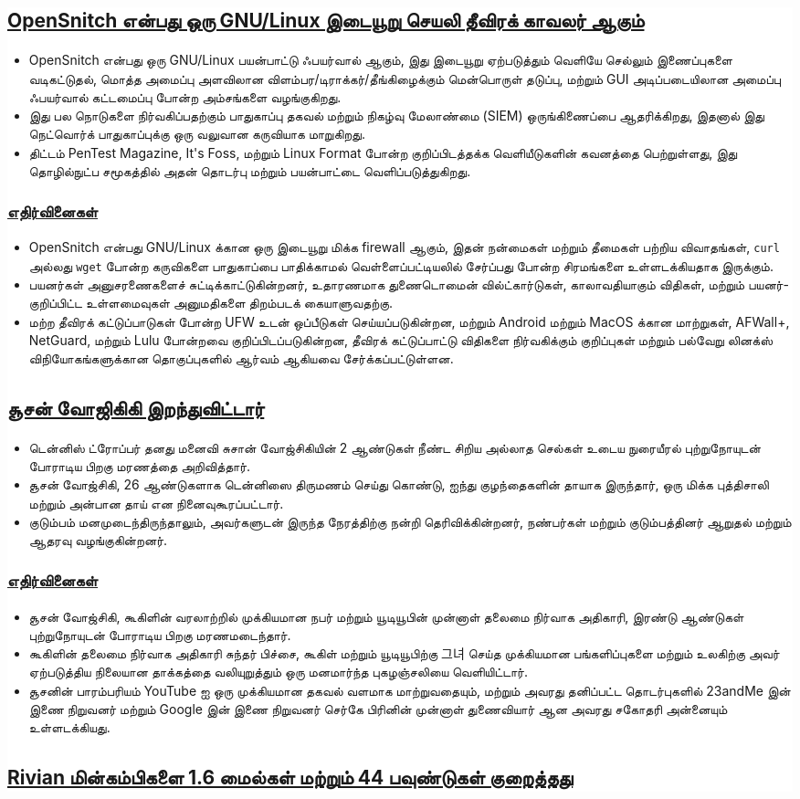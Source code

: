 ## [OpenSnitch என்பது ஒரு GNU/Linux இடையூறு செயலி தீவிரக் காவலர் ஆகும்](https://github.com/evilsocket/opensnitch)

- OpenSnitch என்பது ஒரு GNU/Linux பயன்பாட்டு ஃபயர்வால் ஆகும், இது இடையூறு ஏற்படுத்தும் வெளியே செல்லும் இணைப்புகளை வடிகட்டுதல், மொத்த அமைப்பு அளவிலான விளம்பர/டிராக்கர்/தீங்கிழைக்கும் மென்பொருள் தடுப்பு, மற்றும் GUI அடிப்படையிலான அமைப்பு ஃபயர்வால் கட்டமைப்பு போன்ற அம்சங்களை வழங்குகிறது.
- இது பல நொடுகளை நிர்வகிப்பதற்கும் பாதுகாப்பு தகவல் மற்றும் நிகழ்வு மேலாண்மை (SIEM) ஒருங்கிணைப்பை ஆதரிக்கிறது, இதனால் இது நெட்வொர்க் பாதுகாப்புக்கு ஒரு வலுவான கருவியாக மாறுகிறது.
- திட்டம் PenTest Magazine, It's Foss, மற்றும் Linux Format போன்ற குறிப்பிடத்தக்க வெளியீடுகளின் கவனத்தை பெற்றுள்ளது, இது தொழில்நுட்ப சமூகத்தில் அதன் தொடர்பு மற்றும் பயன்பாட்டை வெளிப்படுத்துகிறது.

### [எதிர்வினைகள்](https://news.ycombinator.com/item?id=41209688)

- OpenSnitch என்பது GNU/Linux க்கான ஒரு இடையூறு மிக்க firewall ஆகும், இதன் நன்மைகள் மற்றும் தீமைகள் பற்றிய விவாதங்கள், `curl` அல்லது `wget` போன்ற கருவிகளை பாதுகாப்பை பாதிக்காமல் வெள்ளைப்பட்டியலில் சேர்ப்பது போன்ற சிரமங்களை உள்ளடக்கியதாக இருக்கும்.
- பயனர்கள் அனுசரணைகளைச் சுட்டிக்காட்டுகின்றனர், உதாரணமாக துணைடொமைன் வில்ட்கார்டுகள், காலாவதியாகும் விதிகள், மற்றும் பயனர்-குறிப்பிட்ட உள்ளமைவுகள் அனுமதிகளை திறம்படக் கையாளுவதற்கு.
- மற்ற தீவிரக் கட்டுப்பாடுகள் போன்ற UFW உடன் ஒப்பீடுகள் செய்யப்படுகின்றன, மற்றும் Android மற்றும் MacOS க்கான மாற்றுகள், AFWall+, NetGuard, மற்றும் Lulu போன்றவை குறிப்பிடப்படுகின்றன, தீவிரக் கட்டுப்பாட்டு விதிகளை நிர்வகிக்கும் குறிப்புகள் மற்றும் பல்வேறு லினக்ஸ் விநியோகங்களுக்கான தொகுப்புகளில் ஆர்வம் ஆகியவை சேர்க்கப்பட்டுள்ளன.

## [சூசன் வோஜிகிகி இறந்துவிட்டார்](https://www.facebook.com/share/p/qe2ZMcs9Bz4K1SPt/)

- டென்னிஸ் ட்ரோப்பர் தனது மனைவி சுசான் வோஜ்சிகியின் 2 ஆண்டுகள் நீண்ட சிறிய அல்லாத செல்கள் உடைய நுரையீரல் புற்றுநோயுடன் போராடிய பிறகு மரணத்தை அறிவித்தார்.
- சூசன் வோஜ்சிகி, 26 ஆண்டுகளாக டென்னிஸை திருமணம் செய்து கொண்டு, ஐந்து குழந்தைகளின் தாயாக இருந்தார், ஒரு மிக்க புத்திசாலி மற்றும் அன்பான தாய் என நினைவுகூரப்பட்டார்.
- குடும்பம் மனமுடைந்திருந்தாலும், அவர்களுடன் இருந்த நேரத்திற்கு நன்றி தெரிவிக்கின்றனர், நண்பர்கள் மற்றும் குடும்பத்தினர் ஆறுதல் மற்றும் ஆதரவு வழங்குகின்றனர்.

### [எதிர்வினைகள்](https://news.ycombinator.com/item?id=41207446)

- சூசன் வோஜ்சிகி, கூகிளின் வரலாற்றில் முக்கியமான நபர் மற்றும் யூடியூபின் முன்னாள் தலைமை நிர்வாக அதிகாரி, இரண்டு ஆண்டுகள் புற்றுநோயுடன் போராடிய பிறகு மரணமடைந்தார்.
- கூகிளின் தலைமை நிர்வாக அதிகாரி சுந்தர் பிச்சை, கூகிள் மற்றும் யூடியூபிற்கு 그녀 செய்த முக்கியமான பங்களிப்புகளை மற்றும் உலகிற்கு அவர் ஏற்படுத்திய நிலையான தாக்கத்தை வலியுறுத்தும் ஒரு மனமார்ந்த புகழஞ்சலியை வெளியிட்டார்.
- சூசனின் பாரம்பரியம் YouTube ஐ ஒரு முக்கியமான தகவல் வளமாக மாற்றுவதையும், மற்றும் அவரது தனிப்பட்ட தொடர்புகளில் 23andMe இன் இணை நிறுவனர் மற்றும் Google இன் இணை நிறுவனர் செர்கே பிரினின் முன்னாள் துணைவியார் ஆன அவரது சகோதரி அன்னையும் உள்ளடக்கியது.

## [Rivian மின்கம்பிகளை 1.6 மைல்கள் மற்றும் 44 பவுண்டுகள் குறைத்தது](https://www.popsci.com/technology/rivian-zonal-electrical-architecture/)
